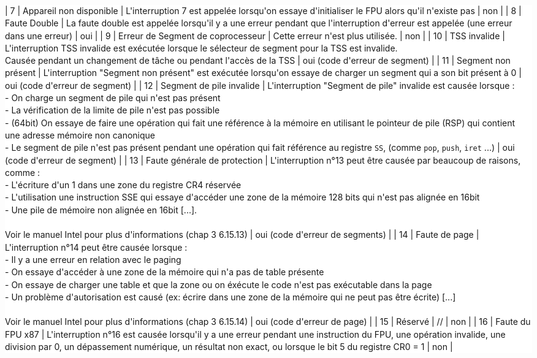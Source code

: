 | 7                         	| Appareil non disponible                	| L'interruption 7 est appelée lorsqu'on essaye d'initialiser le FPU alors qu'il n'existe pas                                                                                                                                                                                                                                                                                                                                                                                                                       	| non                                    	|
| 8                         	| Faute Double                               	| La faute double est appelée lorsqu'il y a une erreur pendant que l'interruption d'erreur est appelée (une erreur dans une erreur)                                                                                                                                                                                                                                                                                                                                                                              	| oui                                    	|
| 9                         	| Erreur de Segment de coprocesseur  	| Cette erreur n'est plus utilisée.                                                                                                                                                                                                                                                                                                                                                                                                                                                                                    	| non                                    	|
| 10                        	| TSS invalide                               	| L'interruption TSS invalide est exécutée lorsque le sélecteur de segment pour la TSS est invalide.<br>Causée pendant un changement de tâche ou pendant l'accès de la TSS                                                                                                                                                                                                                                                                                                                                          	| oui (code d'erreur de segment) 	|
| 11                        	| Segment non présent                    	| L'interruption "Segment non présent" est exécutée lorsqu'on essaye de charger un segment qui a son bit présent à 0                                                                                                                                                                                                                                                                                                                                                                                                  	| oui (code d'erreur de segment) 	|
| 12                        	| Segment de pile invalide                	| L'interruption "Segment de pile" invalide est causée lorsque :<br>- On charge un segment de pile qui n'est pas présent<br>- La vérification de la limite de pile n'est pas possible<br>- (64bit) On essaye de faire une opération qui fait une référence à la mémoire en utilisant le pointeur de pile (RSP) qui contient une adresse mémoire non canonique<br>- Le segment de pile n'est pas présent pendant une opération qui fait référence au registre `SS`, (comme `pop`, `push`, `iret` ...) 	| oui (code d'erreur de segment) 	|
| 13                        	| Faute générale de protection           	| L'interruption n°13 peut être causée par beaucoup de raisons, comme :<br>- L'écriture d'un 1 dans une zone du registre CR4 réservée<br>- L'utilisation une instruction SSE qui essaye d'accéder une zone de la mémoire 128 bits qui n'est pas alignée en 16bit<br>- Une pile de mémoire non alignée en 16bit \[...].<br><br>Voir le manuel Intel pour plus d'informations (chap 3 6.15.13)                                                                                                                                         	| oui (code d'erreur de segments) 	|
| 14                        	| Faute de page                              	| L'interruption n°14 peut être causée lorsque :<br>- Il y a une erreur en relation avec le paging<br>- On essaye d'accéder à une zone de la mémoire qui n'a pas de table présente<br>- On essaye de charger une table et que la zone ou on éxécute le code n'est pas exécutable dans la page<br>- Un problème d'autorisation est causé (ex: écrire dans une zone de la mémoire qui ne peut pas être écrite) \[...]<br><br>Voir le manuel Intel pour plus d'informations (chap 3 6.15.14)     	| oui (code d'erreur de page)     	|
| 15                        	| Réservé                                    	| //                                                                                                                                                                                                                                                                                                                                                                                                                                                                                                                 	| non                                    	|
| 16                        	| Faute du FPU x87                           	| L'interruption n°16 est causée lorsqu'il y a une erreur pendant une instruction du FPU, une opération invalide, une division par 0, un dépassement numérique, un résultat non exact, ou lorsque le bit 5 du registre CR0 = 1                                                                                                             	| non                                    	|